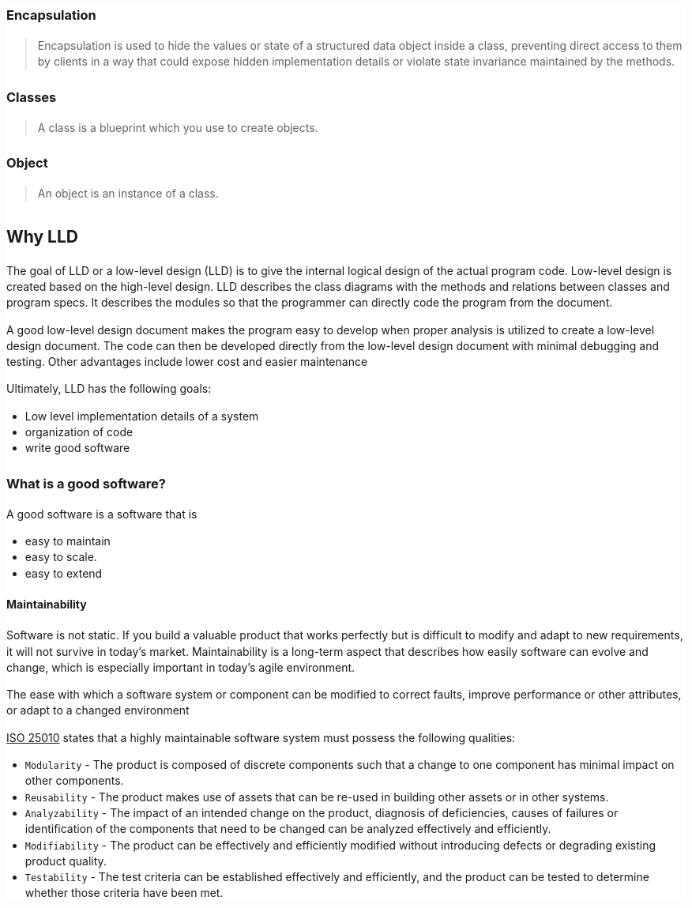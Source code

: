 ### Encapsulation
> Encapsulation is used to hide the values or state of a structured data object inside a class, preventing direct access to them by clients in a way that could expose hidden implementation details or violate state invariance maintained by the methods.

### Classes
> A class is a blueprint which you use to create objects.

### Object
> An object is an instance of a class.

## Why LLD

The goal of LLD or a low-level design (LLD) is to give the internal logical design of the actual program code. Low-level design is created based on the high-level design. LLD describes the class diagrams with the methods and relations between classes and program specs. It describes the modules so that the programmer can directly code the program from the document.

A good low-level design document makes the program easy to develop when proper analysis is utilized to create a low-level design document. The code can then be developed directly from the low-level design document with minimal debugging and testing. Other advantages include lower cost and easier maintenance

Ultimately, LLD has the following goals:
  * Low level implementation details of a system
  * organization of code
  * write good software

### What is a good software?

A good software is a software that is
* easy to maintain
* easy to scale.
* easy to extend


#### Maintainability
Software is not static. If you build a valuable product that works perfectly but is difficult to modify and adapt to new requirements, it will not survive in today’s market. Maintainability is a long-term aspect that describes how easily software can evolve and change, which is especially important in today’s agile environment.

The ease with which a software system or component can be modified to correct faults, improve performance or other attributes, or adapt to a changed environment

[ISO 25010](https://iso25000.com/index.php/en/iso-25000-standards/iso-25010?limit=3&start=6) states that a highly maintainable software system must possess the following qualities:

* `Modularity` - The product is composed of discrete components such that a change to one component has minimal impact on other components.
* `Reusability` - The product makes use of assets that can be re-used in building other assets or in other systems.
* `Analyzability` - The impact of an intended change on the product, diagnosis of deficiencies, causes of failures or identification of the components that need to be changed can be analyzed effectively and efficiently.
* `Modifiability` - The product can be effectively and efficiently modified without introducing defects or degrading existing product quality.
* `Testability` - The test criteria can be established effectively and efficiently, and the product can be tested to determine whether those criteria have been met.
